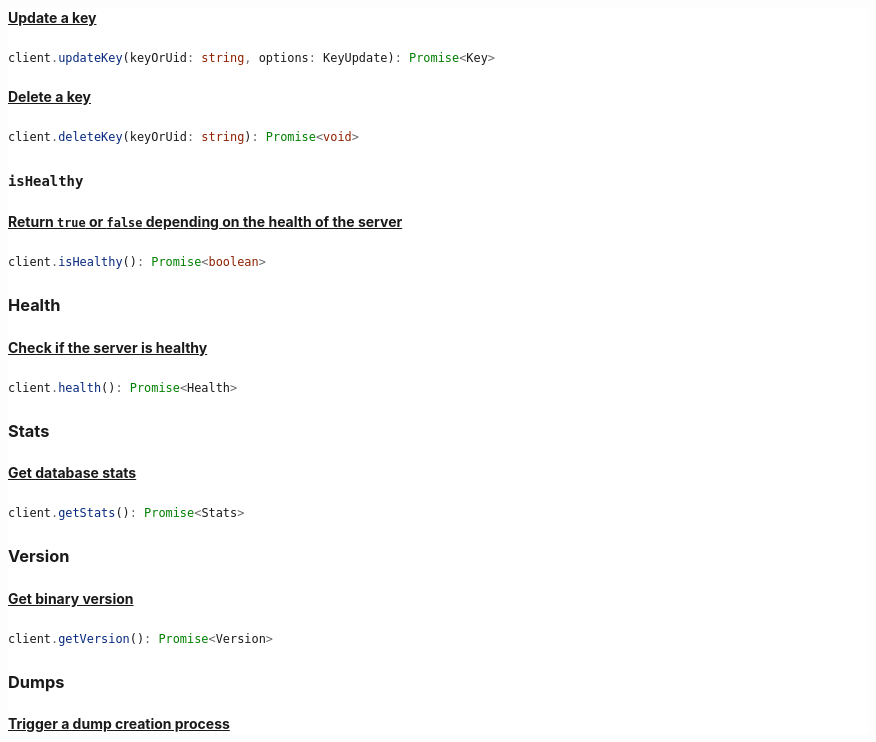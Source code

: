 #### [Update a key](https://docs.meilisearch.com/reference/api/keys.html#update-a-key)

```ts
client.updateKey(keyOrUid: string, options: KeyUpdate): Promise<Key>
```

#### [Delete a key](https://docs.meilisearch.com/reference/api/keys.html#delete-a-key)

```ts
client.deleteKey(keyOrUid: string): Promise<void>
```

### `isHealthy` 

#### [Return `true` or `false` depending on the health of the server](https://docs.meilisearch.com/reference/api/health.html#get-health)

```ts
client.isHealthy(): Promise<boolean>
```

### Health 

#### [Check if the server is healthy](https://docs.meilisearch.com/reference/api/health.html#get-health)

```ts
client.health(): Promise<Health>
```

### Stats 

#### [Get database stats](https://docs.meilisearch.com/reference/api/stats.html#get-stats-of-all-indexes)

```ts
client.getStats(): Promise<Stats>
```

### Version 

#### [Get binary version](https://docs.meilisearch.com/reference/api/version.html#get-version-of-meilisearch)

```ts
client.getVersion(): Promise<Version>
```

### Dumps 

#### [Trigger a dump creation process](https://docs.meilisearch.com/reference/api/dump.html#create-a-dump)
